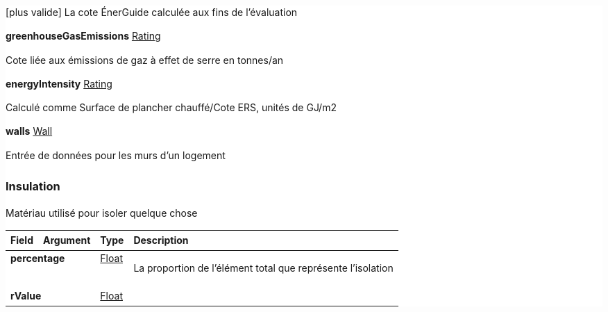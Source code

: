 [plus valide] La cote ÉnerGuide calculée aux fins de l’évaluation 

</td>
</tr>
<tr>
<td colspan="2" valign="top"><strong>greenhouseGasEmissions</strong></td>
<td valign="top"><a href="#rating">Rating</a></td>
<td>

Cote liée aux émissions de gaz à effet de serre en tonnes/an

</td>
</tr>
<tr>
<td colspan="2" valign="top"><strong>energyIntensity</strong></td>
<td valign="top"><a href="#rating">Rating</a></td>
<td>

Calculé comme Surface de plancher chauffé/Cote ERS, unités de GJ/m2

</td>
</tr>
<tr>
<td colspan="2" valign="top"><strong>walls</strong></td>
<td valign="top"><a href="#wall">Wall</a></td>
<td>

Entrée de données pour les murs d’un logement 

</td>
</tr>
</tbody>
</table>

### Insulation

Matériau utilisé pour isoler quelque chose 

<table>
<thead>
<tr>
<th align="left">Field</th>
<th align="right">Argument</th>
<th align="left">Type</th>
<th align="left">Description</th>
</tr>
</thead>
<tbody>
<tr>
<td colspan="2" valign="top"><strong>percentage</strong></td>
<td valign="top"><a href="#float">Float</a></td>
<td>

La proportion de l’élément total que représente l’isolation

</td>
</tr>
<tr>
<td colspan="2" valign="top"><strong>rValue</strong></td>
<td valign="top"><a href="#float">Float</a></td>
<td>

